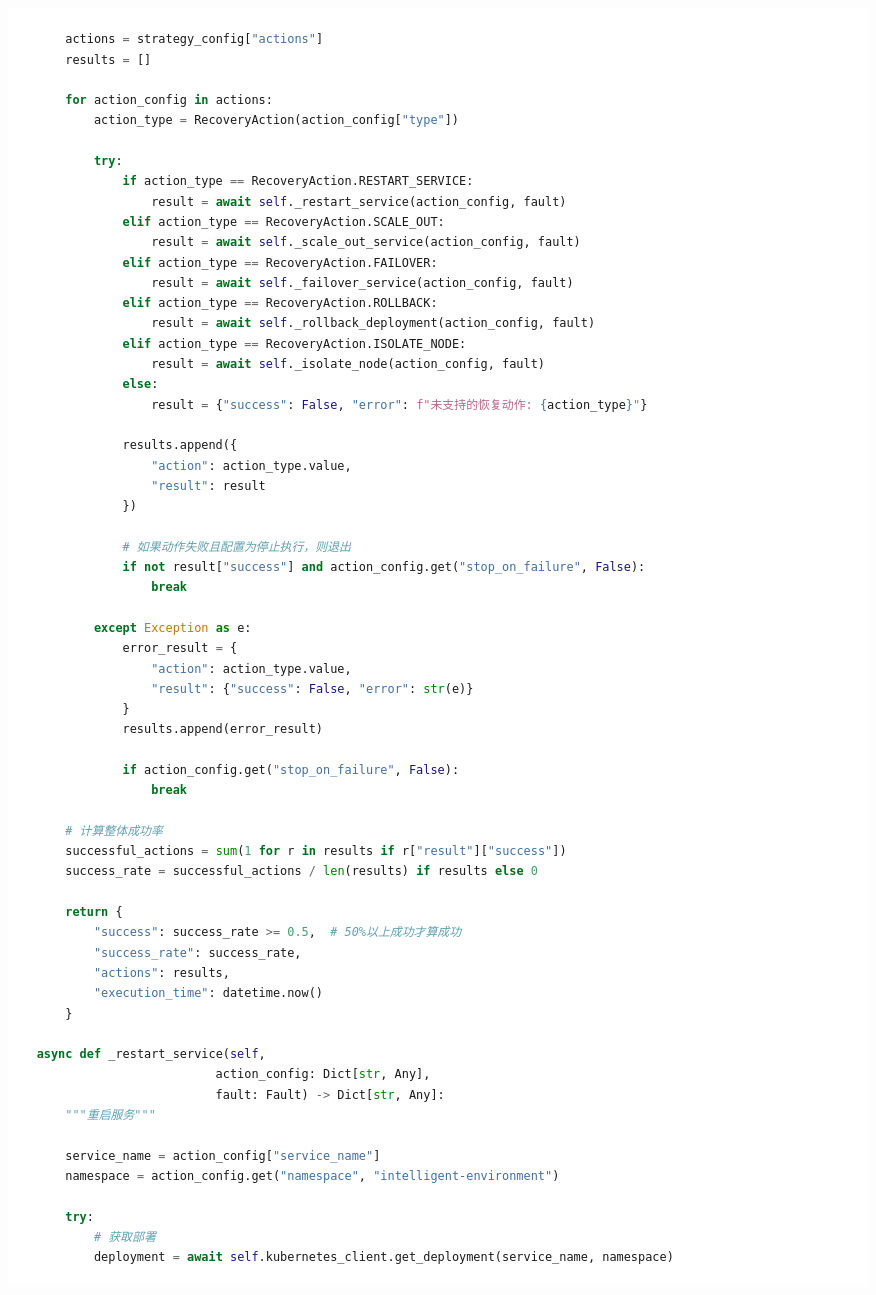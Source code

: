 ```python
        
        actions = strategy_config["actions"]
        results = []
        
        for action_config in actions:
            action_type = RecoveryAction(action_config["type"])
            
            try:
                if action_type == RecoveryAction.RESTART_SERVICE:
                    result = await self._restart_service(action_config, fault)
                elif action_type == RecoveryAction.SCALE_OUT:
                    result = await self._scale_out_service(action_config, fault)
                elif action_type == RecoveryAction.FAILOVER:
                    result = await self._failover_service(action_config, fault)
                elif action_type == RecoveryAction.ROLLBACK:
                    result = await self._rollback_deployment(action_config, fault)
                elif action_type == RecoveryAction.ISOLATE_NODE:
                    result = await self._isolate_node(action_config, fault)
                else:
                    result = {"success": False, "error": f"未支持的恢复动作: {action_type}"}
                
                results.append({
                    "action": action_type.value,
                    "result": result
                })
                
                # 如果动作失败且配置为停止执行，则退出
                if not result["success"] and action_config.get("stop_on_failure", False):
                    break
                
            except Exception as e:
                error_result = {
                    "action": action_type.value,
                    "result": {"success": False, "error": str(e)}
                }
                results.append(error_result)
                
                if action_config.get("stop_on_failure", False):
                    break
        
        # 计算整体成功率
        successful_actions = sum(1 for r in results if r["result"]["success"])
        success_rate = successful_actions / len(results) if results else 0
        
        return {
            "success": success_rate >= 0.5,  # 50%以上成功才算成功
            "success_rate": success_rate,
            "actions": results,
            "execution_time": datetime.now()
        }
    
    async def _restart_service(self,
                             action_config: Dict[str, Any],
                             fault: Fault) -> Dict[str, Any]:
        """重启服务"""
        
        service_name = action_config["service_name"]
        namespace = action_config.get("namespace", "intelligent-environment")
        
        try:
            # 获取部署
            deployment = await self.kubernetes_client.get_deployment(service_name, namespace)
            
```